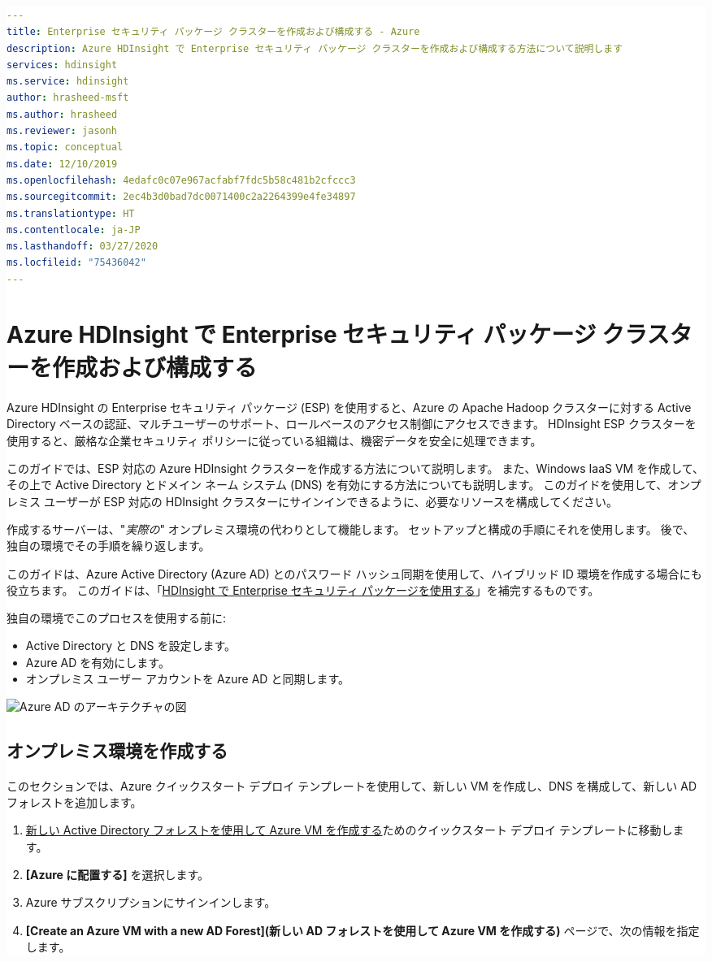 ```yaml
---
title: Enterprise セキュリティ パッケージ クラスターを作成および構成する - Azure
description: Azure HDInsight で Enterprise セキュリティ パッケージ クラスターを作成および構成する方法について説明します
services: hdinsight
ms.service: hdinsight
author: hrasheed-msft
ms.author: hrasheed
ms.reviewer: jasonh
ms.topic: conceptual
ms.date: 12/10/2019
ms.openlocfilehash: 4edafc0c07e967acfabf7fdc5b58c481b2cfccc3
ms.sourcegitcommit: 2ec4b3d0bad7dc0071400c2a2264399e4fe34897
ms.translationtype: HT
ms.contentlocale: ja-JP
ms.lasthandoff: 03/27/2020
ms.locfileid: "75436042"
---
```

# <a name="create-and-configure-enterprise-security-package-clusters-in-azure-hdinsight"></a>Azure HDInsight で Enterprise セキュリティ パッケージ クラスターを作成および構成する

Azure HDInsight の Enterprise セキュリティ パッケージ (ESP) を使用すると、Azure の Apache Hadoop クラスターに対する Active Directory ベースの認証、マルチユーザーのサポート、ロールベースのアクセス制御にアクセスできます。 HDInsight ESP クラスターを使用すると、厳格な企業セキュリティ ポリシーに従っている組織は、機密データを安全に処理できます。

このガイドでは、ESP 対応の Azure HDInsight クラスターを作成する方法について説明します。 また、Windows IaaS VM を作成して、その上で Active Directory とドメイン ネーム システム (DNS) を有効にする方法についても説明します。 このガイドを使用して、オンプレミス ユーザーが ESP 対応の HDInsight クラスターにサインインできるように、必要なリソースを構成してください。

作成するサーバーは、"*実際の*" オンプレミス環境の代わりとして機能します。 セットアップと構成の手順にそれを使用します。 後で、独自の環境でその手順を繰り返します。

このガイドは、Azure Active Directory (Azure AD) とのパスワード ハッシュ同期を使用して、ハイブリッド ID 環境を作成する場合にも役立ちます。 このガイドは、「[HDInsight で Enterprise セキュリティ パッケージを使用する](apache-domain-joined-architecture.md)」を補完するものです。

独自の環境でこのプロセスを使用する前に:

* Active Directory と DNS を設定します。
* Azure AD を有効にします。
* オンプレミス ユーザー アカウントを Azure AD と同期します。

![Azure AD のアーキテクチャの図](./media/apache-domain-joined-create-configure-enterprise-security-cluster/hdinsight-image-0002.png)

## <a name="create-an-on-premises-environment"></a>オンプレミス環境を作成する

このセクションでは、Azure クイックスタート デプロイ テンプレートを使用して、新しい VM を作成し、DNS を構成して、新しい AD フォレストを追加します。

1. [新しい Active Directory フォレストを使用して Azure VM を作成する](https://azure.microsoft.com/resources/templates/active-directory-new-domain/)ためのクイックスタート デプロイ テンプレートに移動します。

1. **[Azure に配置する]** を選択します。
1. Azure サブスクリプションにサインインします。
1. **[Create an Azure VM with a new AD Forest]\(新しい AD フォレストを使用して Azure VM を作成する\)** ページで、次の情報を指定します。
